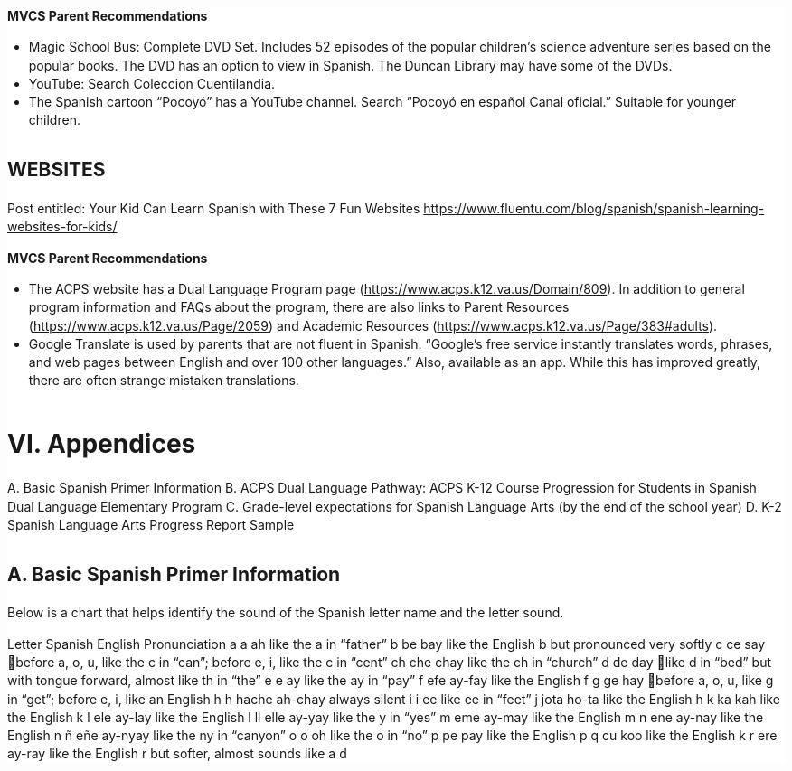 **MVCS Parent Recommendations**

* Magic School Bus: Complete DVD Set. Includes 52 episodes of the popular
  children’s science adventure series based on the popular books. The DVD has an
  option to view in Spanish. The Duncan Library may have some of the DVDs.
* YouTube: Search Coleccion Cuentilandia.
* The Spanish cartoon “Pocoyó” has a YouTube channel. Search “Pocoyó en
  español Canal oficial.” Suitable for younger children.

WEBSITES
--------

Post entitled: Your Kid Can Learn Spanish with These 7 Fun Websites
https://www.fluentu.com/blog/spanish/spanish-learning-websites-for-kids/

**MVCS Parent Recommendations**

* The ACPS website has a Dual Language Program page (https://www.acps.k12.va.us/Domain/809). 
  In addition to general program information and FAQs
  about the program, there are also links to Parent Resources 
  (https://www.acps.k12.va.us/Page/2059) and Academic Resources 
  (https://www.acps.k12.va.us/Page/383#adults).
* Google Translate is used by parents that are not fluent in Spanish. “Google’s free
  service instantly translates words, phrases, and web pages between English and
  over 100 other languages.” Also, available as an app. While this has improved
  greatly, there are often strange mistaken translations.

VI. Appendices
==============
A. Basic Spanish Primer Information
B. ACPS Dual Language Pathway: ACPS K-12 Course Progression for Students in Spanish Dual Language Elementary Program
C. Grade-level expectations for Spanish Language Arts (by the end of the school year)
D. K-2 Spanish Language Arts Progress Report Sample


A. Basic Spanish Primer Information
-----------------------------------

Below is a chart that helps identify the sound of the Spanish letter name and the letter
sound.

>>>
Letter      Spanish      English            Pronunciation
a           a            ah                 like the a in “father”
b           be           bay                like the English b but pronounced very softly
c           ce           say	before a, o, u, like the c in “can”; before e, i, like
                                            the c in “cent”
ch          che          chay               like the ch in “church”
d           de           day	like d in “bed” but with tongue forward, almost
                                            like th in “the”
e           e            ay                 like the ay in “pay”
f           efe          ay-fay             like the English f
g           ge           hay	before a, o, u, like g in “get”; before e, i, like an
                                            English h
h           hache        ah-chay            always silent
i           i            ee                 like ee in “feet”
j           jota         ho-ta              like the English h
k           ka           kah                like the English k
l           ele          ay-lay             like the English l
ll          elle         ay-yay             like the y in “yes”
m           eme          ay-may             like the English m
n           ene          ay-nay             like the English n
ñ           eñe          ay-nyay            like the ny in “canyon”
o           o            oh                 like the o in “no”
p           pe           pay                like the English p
q           cu           koo                like the English k
r           ere          ay-ray             like the English r but softer, almost sounds like a d